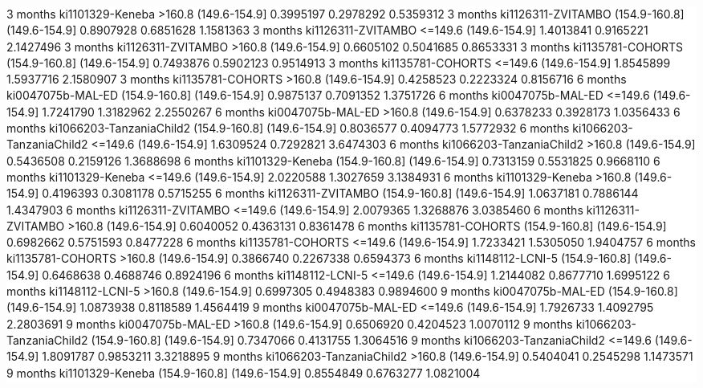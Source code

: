 3 months    ki1101329-Keneba           >160.8               (149.6-154.9]     0.3995197   0.2978292   0.5359312
3 months    ki1126311-ZVITAMBO         (154.9-160.8]        (149.6-154.9]     0.8907928   0.6851628   1.1581363
3 months    ki1126311-ZVITAMBO         <=149.6              (149.6-154.9]     1.4013841   0.9165221   2.1427496
3 months    ki1126311-ZVITAMBO         >160.8               (149.6-154.9]     0.6605102   0.5041685   0.8653331
3 months    ki1135781-COHORTS          (154.9-160.8]        (149.6-154.9]     0.7493876   0.5902123   0.9514913
3 months    ki1135781-COHORTS          <=149.6              (149.6-154.9]     1.8545899   1.5937716   2.1580907
3 months    ki1135781-COHORTS          >160.8               (149.6-154.9]     0.4258523   0.2223324   0.8156716
6 months    ki0047075b-MAL-ED          (154.9-160.8]        (149.6-154.9]     0.9875137   0.7091352   1.3751726
6 months    ki0047075b-MAL-ED          <=149.6              (149.6-154.9]     1.7241790   1.3182962   2.2550267
6 months    ki0047075b-MAL-ED          >160.8               (149.6-154.9]     0.6378233   0.3928173   1.0356433
6 months    ki1066203-TanzaniaChild2   (154.9-160.8]        (149.6-154.9]     0.8036577   0.4094773   1.5772932
6 months    ki1066203-TanzaniaChild2   <=149.6              (149.6-154.9]     1.6309524   0.7292821   3.6474303
6 months    ki1066203-TanzaniaChild2   >160.8               (149.6-154.9]     0.5436508   0.2159126   1.3688698
6 months    ki1101329-Keneba           (154.9-160.8]        (149.6-154.9]     0.7313159   0.5531825   0.9668110
6 months    ki1101329-Keneba           <=149.6              (149.6-154.9]     2.0220588   1.3027659   3.1384931
6 months    ki1101329-Keneba           >160.8               (149.6-154.9]     0.4196393   0.3081178   0.5715255
6 months    ki1126311-ZVITAMBO         (154.9-160.8]        (149.6-154.9]     1.0637181   0.7886144   1.4347903
6 months    ki1126311-ZVITAMBO         <=149.6              (149.6-154.9]     2.0079365   1.3268876   3.0385460
6 months    ki1126311-ZVITAMBO         >160.8               (149.6-154.9]     0.6040052   0.4363131   0.8361478
6 months    ki1135781-COHORTS          (154.9-160.8]        (149.6-154.9]     0.6982662   0.5751593   0.8477228
6 months    ki1135781-COHORTS          <=149.6              (149.6-154.9]     1.7233421   1.5305050   1.9404757
6 months    ki1135781-COHORTS          >160.8               (149.6-154.9]     0.3866740   0.2267338   0.6594373
6 months    ki1148112-LCNI-5           (154.9-160.8]        (149.6-154.9]     0.6468638   0.4688746   0.8924196
6 months    ki1148112-LCNI-5           <=149.6              (149.6-154.9]     1.2144082   0.8677710   1.6995122
6 months    ki1148112-LCNI-5           >160.8               (149.6-154.9]     0.6997305   0.4948383   0.9894600
9 months    ki0047075b-MAL-ED          (154.9-160.8]        (149.6-154.9]     1.0873938   0.8118589   1.4564419
9 months    ki0047075b-MAL-ED          <=149.6              (149.6-154.9]     1.7926733   1.4092795   2.2803691
9 months    ki0047075b-MAL-ED          >160.8               (149.6-154.9]     0.6506920   0.4204523   1.0070112
9 months    ki1066203-TanzaniaChild2   (154.9-160.8]        (149.6-154.9]     0.7347066   0.4131755   1.3064516
9 months    ki1066203-TanzaniaChild2   <=149.6              (149.6-154.9]     1.8091787   0.9853211   3.3218895
9 months    ki1066203-TanzaniaChild2   >160.8               (149.6-154.9]     0.5404041   0.2545298   1.1473571
9 months    ki1101329-Keneba           (154.9-160.8]        (149.6-154.9]     0.8554849   0.6763277   1.0821004